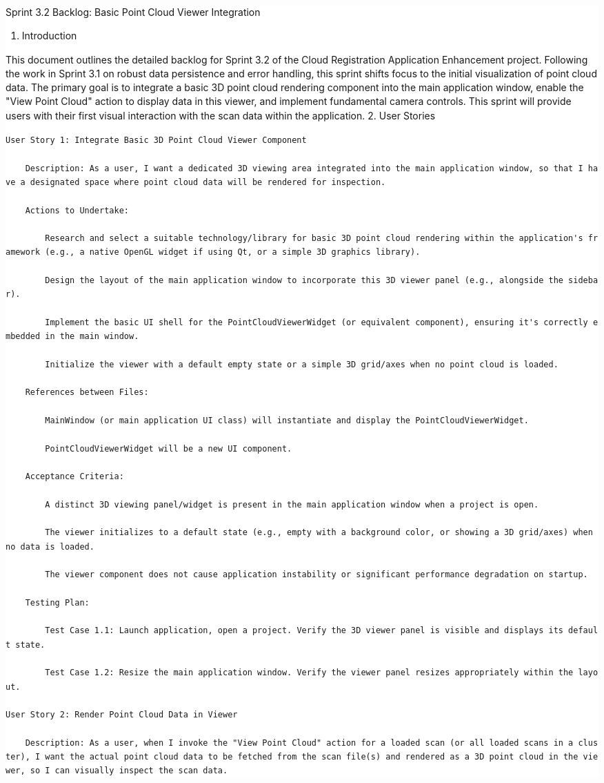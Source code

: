 Sprint 3.2 Backlog: Basic Point Cloud Viewer Integration
1. Introduction

This document outlines the detailed backlog for Sprint 3.2 of the Cloud Registration Application Enhancement project. Following the work in Sprint 3.1 on robust data persistence and error handling, this sprint shifts focus to the initial visualization of point cloud data. The primary goal is to integrate a basic 3D point cloud rendering component into the main application window, enable the "View Point Cloud" action to display data in this viewer, and implement fundamental camera controls. This sprint will provide users with their first visual interaction with the scan data within the application.
2. User Stories

    User Story 1: Integrate Basic 3D Point Cloud Viewer Component

        Description: As a user, I want a dedicated 3D viewing area integrated into the main application window, so that I have a designated space where point cloud data will be rendered for inspection.

        Actions to Undertake:

            Research and select a suitable technology/library for basic 3D point cloud rendering within the application's framework (e.g., a native OpenGL widget if using Qt, or a simple 3D graphics library).

            Design the layout of the main application window to incorporate this 3D viewer panel (e.g., alongside the sidebar).

            Implement the basic UI shell for the PointCloudViewerWidget (or equivalent component), ensuring it's correctly embedded in the main window.

            Initialize the viewer with a default empty state or a simple 3D grid/axes when no point cloud is loaded.

        References between Files:

            MainWindow (or main application UI class) will instantiate and display the PointCloudViewerWidget.

            PointCloudViewerWidget will be a new UI component.

        Acceptance Criteria:

            A distinct 3D viewing panel/widget is present in the main application window when a project is open.

            The viewer initializes to a default state (e.g., empty with a background color, or showing a 3D grid/axes) when no data is loaded.

            The viewer component does not cause application instability or significant performance degradation on startup.

        Testing Plan:

            Test Case 1.1: Launch application, open a project. Verify the 3D viewer panel is visible and displays its default state.

            Test Case 1.2: Resize the main application window. Verify the viewer panel resizes appropriately within the layout.

    User Story 2: Render Point Cloud Data in Viewer

        Description: As a user, when I invoke the "View Point Cloud" action for a loaded scan (or all loaded scans in a cluster), I want the actual point cloud data to be fetched from the scan file(s) and rendered as a 3D point cloud in the viewer, so I can visually inspect the scan data.
